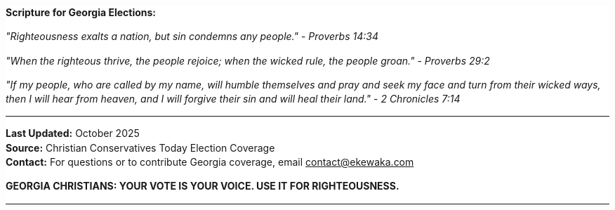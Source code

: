 **Scripture for Georgia Elections:**  

*"Righteousness exalts a nation, but sin condemns any people."* - *Proverbs 14:34*  

*"When the righteous thrive, the people rejoice; when the wicked rule, the people groan."* - *Proverbs 29:2*  

*"If my people, who are called by my name, will humble themselves and pray and seek my face and turn from their wicked ways, then I will hear from heaven, and I will forgive their sin and will heal their land."* - *2 Chronicles 7:14*  

---

**Last Updated:** October 2025  
**Source:** Christian Conservatives Today Election Coverage  
**Contact:** For questions or to contribute Georgia coverage, email contact@ekewaka.com  

**GEORGIA CHRISTIANS: YOUR VOTE IS YOUR VOICE. USE IT FOR RIGHTEOUSNESS.**  

---